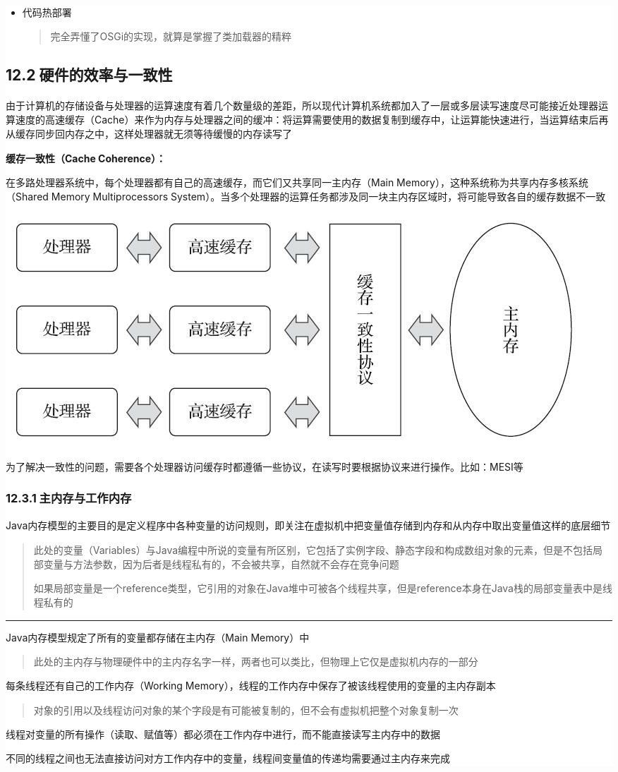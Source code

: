 - 代码热部署

  > 完全弄懂了OSGi的实现，就算是掌握了类加载器的精粹

## 12.2 硬件的效率与一致性

由于计算机的存储设备与处理器的运算速度有着几个数量级的差距，所以现代计算机系统都加入了一层或多层读写速度尽可能接近处理器运算速度的高速缓存（Cache）来作为内存与处理器之间的缓冲：将运算需要使用的数据复制到缓存中，让运算能快速进行，当运算结束后再从缓存同步回内存之中，这样处理器就无须等待缓慢的内存读写了

**缓存一致性（Cache Coherence）：**

在多路处理器系统中，每个处理器都有自己的高速缓存，而它们又共享同一主内存（Main Memory），这种系统称为共享内存多核系统（Shared Memory Multiprocessors System）。当多个处理器的运算任务都涉及同一块主内存区域时，将可能导致各自的缓存数据不一致

![处理器、高速缓存、主内存间的交互关系](images/处理器、高速缓存、主内存间的交互关系.png "处理器、高速缓存、主内存间的交互关系")

为了解决一致性的问题，需要各个处理器访问缓存时都遵循一些协议，在读写时要根据协议来进行操作。比如：MESI等

### 12.3.1 主内存与工作内存

Java内存模型的主要目的是定义程序中各种变量的访问规则，即关注在虚拟机中把变量值存储到内存和从内存中取出变量值这样的底层细节

> 此处的变量（Variables）与Java编程中所说的变量有所区别，它包括了实例字段、静态字段和构成数组对象的元素，但是不包括局部变量与方法参数，因为后者是线程私有的，不会被共享，自然就不会存在竞争问题
>
> 如果局部变量是一个reference类型，它引用的对象在Java堆中可被各个线程共享，但是reference本身在Java栈的局部变量表中是线程私有的

---

Java内存模型规定了所有的变量都存储在主内存（Main Memory）中

> 此处的主内存与物理硬件中的主内存名字一样，两者也可以类比，但物理上它仅是虚拟机内存的一部分

每条线程还有自己的工作内存（Working Memory），线程的工作内存中保存了被该线程使用的变量的主内存副本

> 对象的引用以及线程访问对象的某个字段是有可能被复制的，但不会有虚拟机把整个对象复制一次

线程对变量的所有操作（读取、赋值等）都必须在工作内存中进行，而不能直接读写主内存中的数据

不同的线程之间也无法直接访问对方工作内存中的变量，线程间变量值的传递均需要通过主内存来完成
